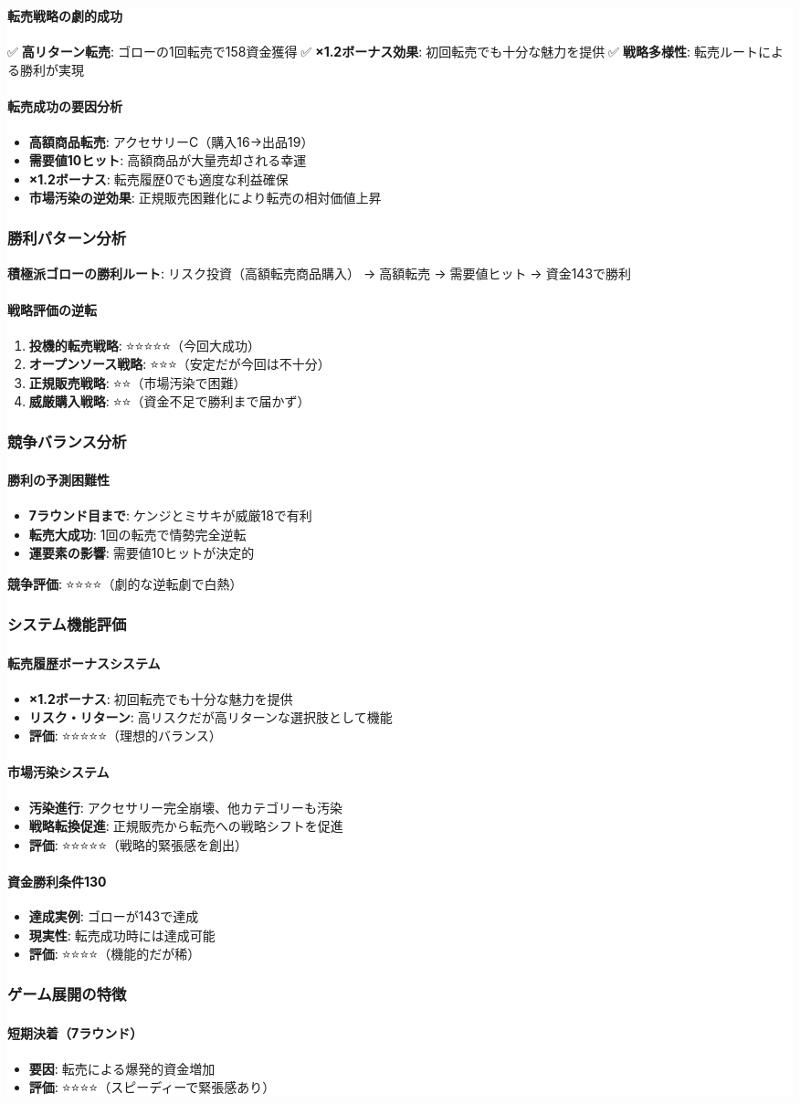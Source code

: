 #### 転売戦略の劇的成功
✅ **高リターン転売**: ゴローの1回転売で158資金獲得
✅ **×1.2ボーナス効果**: 初回転売でも十分な魅力を提供
✅ **戦略多様性**: 転売ルートによる勝利が実現

#### 転売成功の要因分析
- **高額商品転売**: アクセサリーC（購入16→出品19）
- **需要値10ヒット**: 高額商品が大量売却される幸運
- **×1.2ボーナス**: 転売履歴0でも適度な利益確保
- **市場汚染の逆効果**: 正規販売困難化により転売の相対価値上昇

### 勝利パターン分析

**積極派ゴローの勝利ルート**:
リスク投資（高額転売商品購入） → 高額転売 → 需要値ヒット → 資金143で勝利

#### 戦略評価の逆転
1. **投機的転売戦略**: ⭐⭐⭐⭐⭐（今回大成功）
2. **オープンソース戦略**: ⭐⭐⭐（安定だが今回は不十分）
3. **正規販売戦略**: ⭐⭐（市場汚染で困難）
4. **威厳購入戦略**: ⭐⭐（資金不足で勝利まで届かず）

### 競争バランス分析

#### 勝利の予測困難性
- **7ラウンド目まで**: ケンジとミサキが威厳18で有利
- **転売大成功**: 1回の転売で情勢完全逆転
- **運要素の影響**: 需要値10ヒットが決定的

**競争評価**: ⭐⭐⭐⭐（劇的な逆転劇で白熱）

### システム機能評価

#### 転売履歴ボーナスシステム
- **×1.2ボーナス**: 初回転売でも十分な魅力を提供
- **リスク・リターン**: 高リスクだが高リターンな選択肢として機能
- **評価**: ⭐⭐⭐⭐⭐（理想的バランス）

#### 市場汚染システム
- **汚染進行**: アクセサリー完全崩壊、他カテゴリーも汚染
- **戦略転換促進**: 正規販売から転売への戦略シフトを促進
- **評価**: ⭐⭐⭐⭐⭐（戦略的緊張感を創出）

#### 資金勝利条件130
- **達成実例**: ゴローが143で達成
- **現実性**: 転売成功時には達成可能
- **評価**: ⭐⭐⭐⭐（機能的だが稀）

### ゲーム展開の特徴

#### 短期決着（7ラウンド）
- **要因**: 転売による爆発的資金増加
- **評価**: ⭐⭐⭐⭐（スピーディーで緊張感あり）
